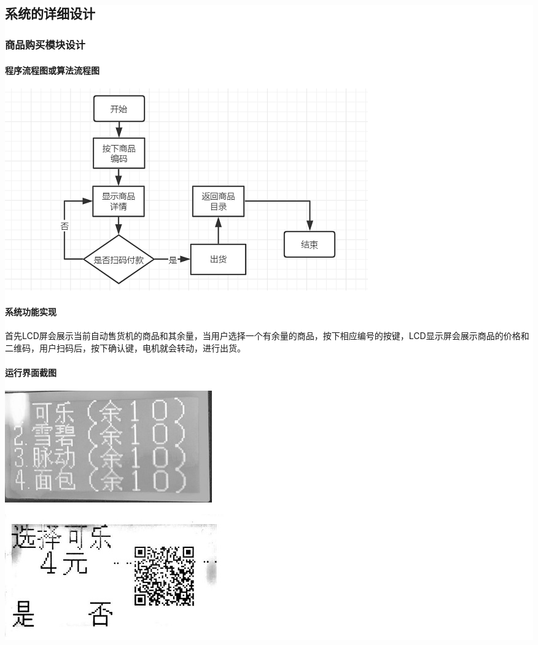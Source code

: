 ## 系统的详细设计

###  商品购买模块设计

####  程序流程图或算法流程图

![购买商品模块流程图](./imgs/购买商品模块-2.png)

#### 系统功能实现

首先LCD屏会展示当前自动售货机的商品和其余量，当用户选择一个有余量的商品，按下相应编号的按键，LCD显示屏会展示商品的价格和二维码，用户扫码后，按下确认键，电机就会转动，进行出货。

#### 运行界面截图

![商品购买运行截图1](./imgs/商品购买运行截图1.jpg)

![商品购买运行截图1](./imgs/商品购买运行截图2.jpg)
